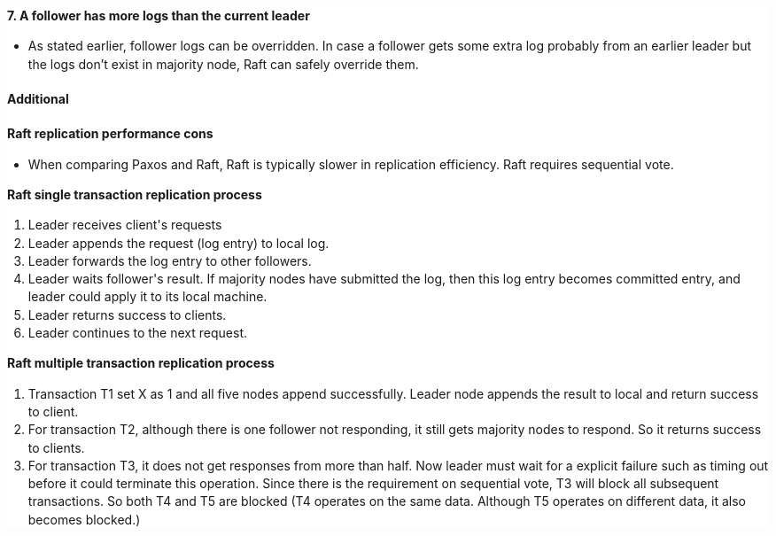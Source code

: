 **7. A follower has more logs than the current leader**

* As stated earlier, follower logs can be overridden. In case a follower gets some extra log probably from an earlier leader but the logs don’t exist in majority node, Raft can safely override them.

#### Additional

**Raft replication performance cons**

* When comparing Paxos and Raft, Raft is typically slower in replication efficiency. Raft requires sequential vote.

**Raft single transaction replication process**

1. Leader receives client's requests
2. Leader appends the request (log entry) to local log. 
3. Leader forwards the log entry to other followers. 
4. Leader waits follower's result. If majority nodes have submitted the log, then this log entry becomes committed entry, and leader could apply it to its local machine.
5. Leader returns success to clients.
6. Leader continues to the next request. 

**Raft multiple transaction replication process**

1. Transaction T1 set X as 1 and all five nodes append successfully. Leader node appends the result to local and return success to client. 
2. For transaction T2, although there is one follower not responding, it still gets majority nodes to respond. So it returns success to clients. 
3. For transaction T3, it does not get responses from more than half. Now leader must wait for a explicit failure such as timing out before it could terminate this operation. Since there is the requirement on sequential vote, T3 will block all subsequent transactions. So both T4 and T5 are blocked (T4 operates on the same data. Although T5 operates on different data, it also becomes blocked.)
